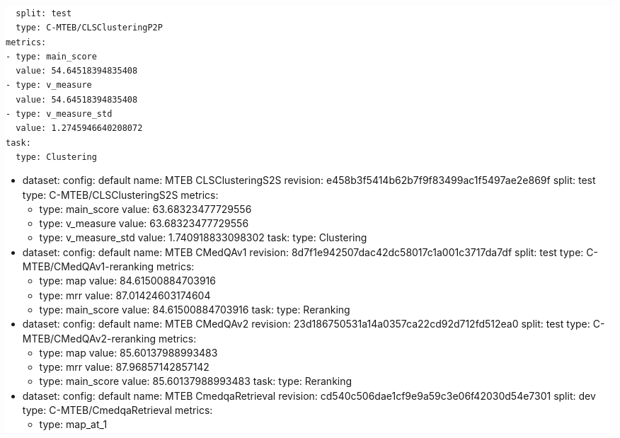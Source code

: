       split: test
      type: C-MTEB/CLSClusteringP2P
    metrics:
    - type: main_score
      value: 54.64518394835408
    - type: v_measure
      value: 54.64518394835408
    - type: v_measure_std
      value: 1.2745946640208072
    task:
      type: Clustering
  - dataset:
      config: default
      name: MTEB CLSClusteringS2S
      revision: e458b3f5414b62b7f9f83499ac1f5497ae2e869f
      split: test
      type: C-MTEB/CLSClusteringS2S
    metrics:
    - type: main_score
      value: 63.68323477729556
    - type: v_measure
      value: 63.68323477729556
    - type: v_measure_std
      value: 1.740918833098302
    task:
      type: Clustering
  - dataset:
      config: default
      name: MTEB CMedQAv1
      revision: 8d7f1e942507dac42dc58017c1a001c3717da7df
      split: test
      type: C-MTEB/CMedQAv1-reranking
    metrics:
    - type: map
      value: 84.61500884703916
    - type: mrr
      value: 87.01424603174604
    - type: main_score
      value: 84.61500884703916
    task:
      type: Reranking
  - dataset:
      config: default
      name: MTEB CMedQAv2
      revision: 23d186750531a14a0357ca22cd92d712fd512ea0
      split: test
      type: C-MTEB/CMedQAv2-reranking
    metrics:
    - type: map
      value: 85.60137988993483
    - type: mrr
      value: 87.96857142857142
    - type: main_score
      value: 85.60137988993483
    task:
      type: Reranking
  - dataset:
      config: default
      name: MTEB CmedqaRetrieval
      revision: cd540c506dae1cf9e9a59c3e06f42030d54e7301
      split: dev
      type: C-MTEB/CmedqaRetrieval
    metrics:
    - type: map_at_1